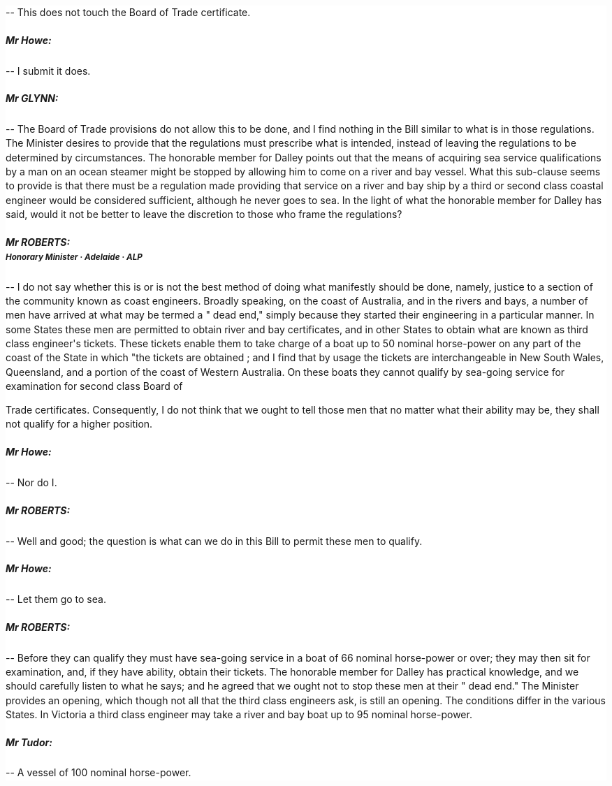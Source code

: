 --  This does not touch the Board of Trade certificate. 

##### Mr Howe:

--  I submit it does. 

##### Mr GLYNN:

-- The Board of Trade provisions do not allow this to be done, and I find nothing in the Bill similar to what is in those regulations. The Minister desires to provide that the regulations must prescribe what is intended, instead of leaving the regulations to be determined by circumstances. The honorable member for Dalley points out that the means of acquiring sea service qualifications by a man on an ocean steamer might be stopped by allowing him to come on a river and bay vessel. What this sub-clause seems to provide is that there must be a regulation made providing that service on a river and bay ship by a third or second class coastal engineer would be considered sufficient, although he never goes to sea. In the light of what the honorable member for Dalley has said, would it not be better to leave the discretion to those who frame the regulations? 

##### Mr ROBERTS:<br><small class="text-muted">Honorary Minister &middot; Adelaide &middot; ALP</small>

-- I do not say whether this is or is not the best method of doing what manifestly should be done, namely, justice to a section of the community known as coast engineers. Broadly speaking, on the coast of Australia, and in the rivers and bays, a number of men have arrived at what may be termed a " dead end," simply because they started their engineering in a particular manner. In some States these men are permitted to obtain river and bay certificates, and in other States to obtain what are known as third class engineer's tickets. These tickets enable them to take charge of a boat up to 50 nominal horse-power on any part of the coast of the State in which "the tickets are obtained ; and I find that by usage the tickets are interchangeable in New South Wales, Queensland, and a portion of the coast of Western Australia. On these boats they cannot qualify by sea-going service for examination for second class Board of 

Trade certificates. Consequently, I do not think that we ought to tell those men that no matter what their ability may be, they shall not qualify for a higher position. 

##### Mr Howe:

--  Nor do I. 

##### Mr ROBERTS:

-- Well and good; the question is what can we do in this Bill to permit these men to qualify. 

##### Mr Howe:

--  Let them go to sea. 

##### Mr ROBERTS:

-- Before they can qualify they must have sea-going service in a boat of 66 nominal horse-power or over; they may then sit for examination, and, if they have ability, obtain their tickets. The honorable member for Dalley has practical knowledge, and we should carefully listen to what he says; and he agreed that we ought not to stop these men at their " dead end." The Minister provides an opening, which though not all that the third class engineers ask, is still an opening. The conditions differ in the various States. In Victoria a third class engineer may take a river and bay boat up to 95 nominal horse-power. 

##### Mr Tudor:

--  A vessel of 100 nominal horse-power. 


